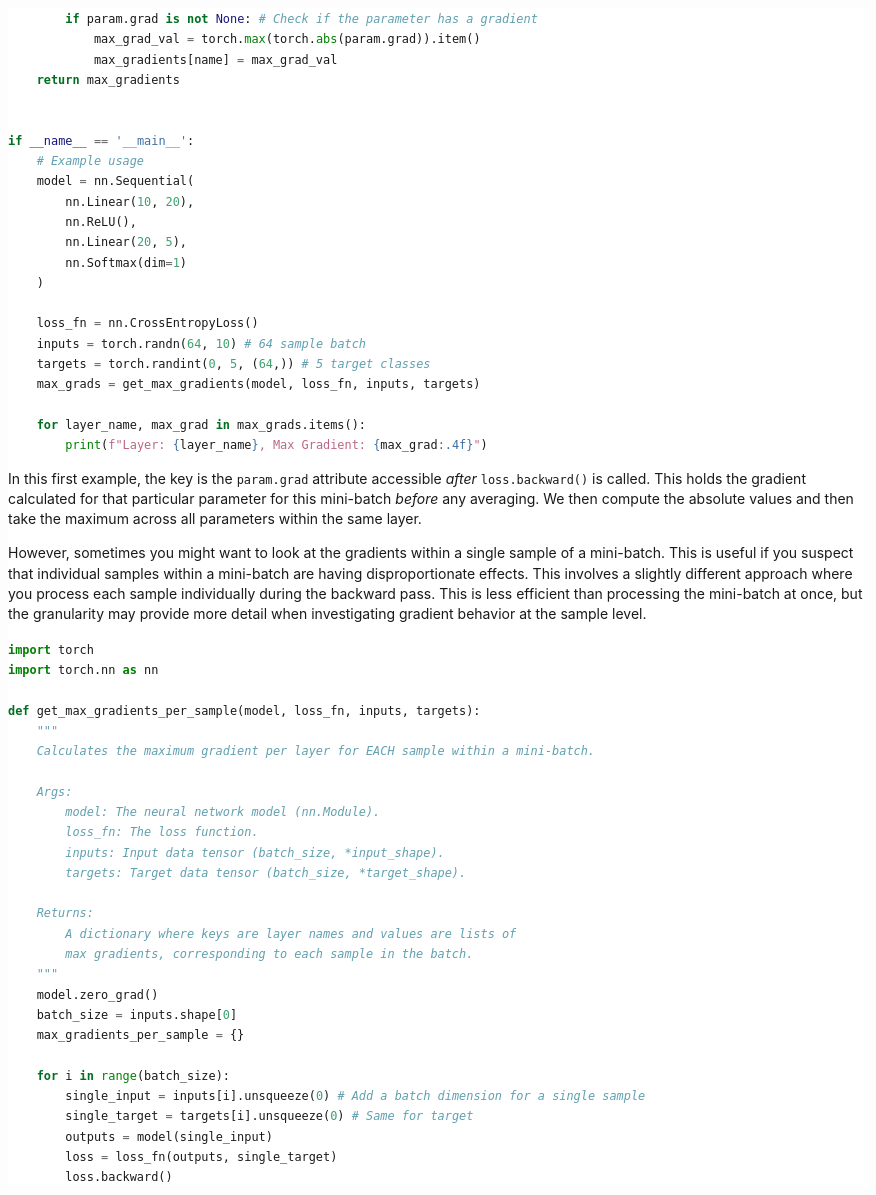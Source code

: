 ```python
        if param.grad is not None: # Check if the parameter has a gradient
            max_grad_val = torch.max(torch.abs(param.grad)).item()
            max_gradients[name] = max_grad_val
    return max_gradients


if __name__ == '__main__':
    # Example usage
    model = nn.Sequential(
        nn.Linear(10, 20),
        nn.ReLU(),
        nn.Linear(20, 5),
        nn.Softmax(dim=1)
    )

    loss_fn = nn.CrossEntropyLoss()
    inputs = torch.randn(64, 10) # 64 sample batch
    targets = torch.randint(0, 5, (64,)) # 5 target classes
    max_grads = get_max_gradients(model, loss_fn, inputs, targets)

    for layer_name, max_grad in max_grads.items():
        print(f"Layer: {layer_name}, Max Gradient: {max_grad:.4f}")

```

In this first example, the key is the `param.grad` attribute accessible *after* `loss.backward()` is called. This holds the gradient calculated for that particular parameter for this mini-batch *before* any averaging. We then compute the absolute values and then take the maximum across all parameters within the same layer.

However, sometimes you might want to look at the gradients within a single sample of a mini-batch. This is useful if you suspect that individual samples within a mini-batch are having disproportionate effects. This involves a slightly different approach where you process each sample individually during the backward pass. This is less efficient than processing the mini-batch at once, but the granularity may provide more detail when investigating gradient behavior at the sample level.

```python
import torch
import torch.nn as nn

def get_max_gradients_per_sample(model, loss_fn, inputs, targets):
    """
    Calculates the maximum gradient per layer for EACH sample within a mini-batch.

    Args:
        model: The neural network model (nn.Module).
        loss_fn: The loss function.
        inputs: Input data tensor (batch_size, *input_shape).
        targets: Target data tensor (batch_size, *target_shape).

    Returns:
        A dictionary where keys are layer names and values are lists of
        max gradients, corresponding to each sample in the batch.
    """
    model.zero_grad()
    batch_size = inputs.shape[0]
    max_gradients_per_sample = {}

    for i in range(batch_size):
        single_input = inputs[i].unsqueeze(0) # Add a batch dimension for a single sample
        single_target = targets[i].unsqueeze(0) # Same for target
        outputs = model(single_input)
        loss = loss_fn(outputs, single_target)
        loss.backward()
```